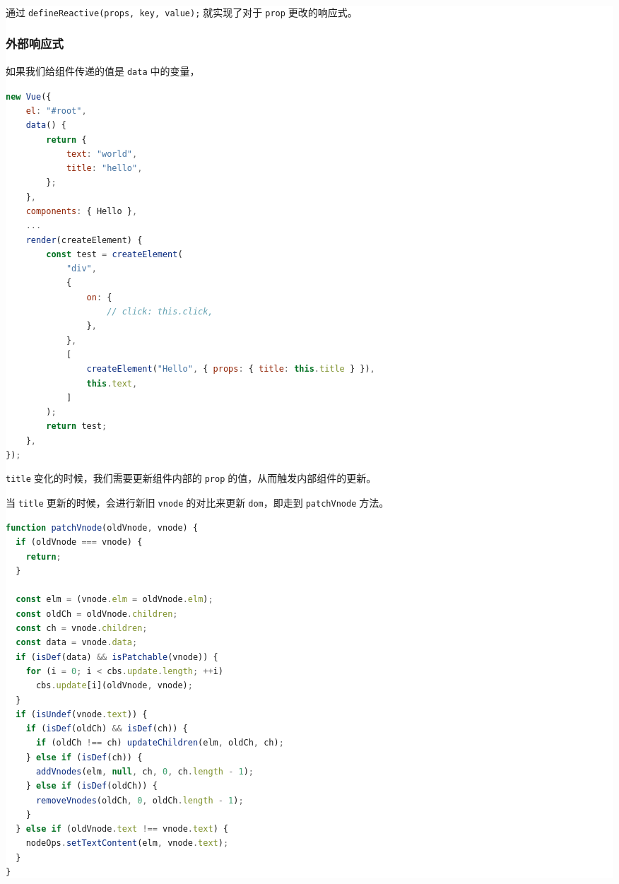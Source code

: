 通过 `defineReactive(props, key, value);` 就实现了对于 `prop` 更改的响应式。

### 外部响应式

如果我们给组件传递的值是 `data` 中的变量，

```js
new Vue({
    el: "#root",
    data() {
        return {
            text: "world",
            title: "hello",
        };
    },
    components: { Hello },
    ...
    render(createElement) {
        const test = createElement(
            "div",
            {
                on: {
                    // click: this.click,
                },
            },
            [
                createElement("Hello", { props: { title: this.title } }),
                this.text,
            ]
        );
        return test;
    },
});
```

 `title` 变化的时候，我们需要更新组件内部的 `prop` 的值，从而触发内部组件的更新。

当 `title` 更新的时候，会进行新旧 `vnode` 的对比来更新 `dom`，即走到 `patchVnode` 方法。

```js
function patchVnode(oldVnode, vnode) {
  if (oldVnode === vnode) {
    return;
  }

  const elm = (vnode.elm = oldVnode.elm);
  const oldCh = oldVnode.children;
  const ch = vnode.children;
  const data = vnode.data;
  if (isDef(data) && isPatchable(vnode)) {
    for (i = 0; i < cbs.update.length; ++i)
      cbs.update[i](oldVnode, vnode);
  }
  if (isUndef(vnode.text)) {
    if (isDef(oldCh) && isDef(ch)) {
      if (oldCh !== ch) updateChildren(elm, oldCh, ch);
    } else if (isDef(ch)) {
      addVnodes(elm, null, ch, 0, ch.length - 1);
    } else if (isDef(oldCh)) {
      removeVnodes(oldCh, 0, oldCh.length - 1);
    }
  } else if (oldVnode.text !== vnode.text) {
    nodeOps.setTextContent(elm, vnode.text);
  }
}
```
